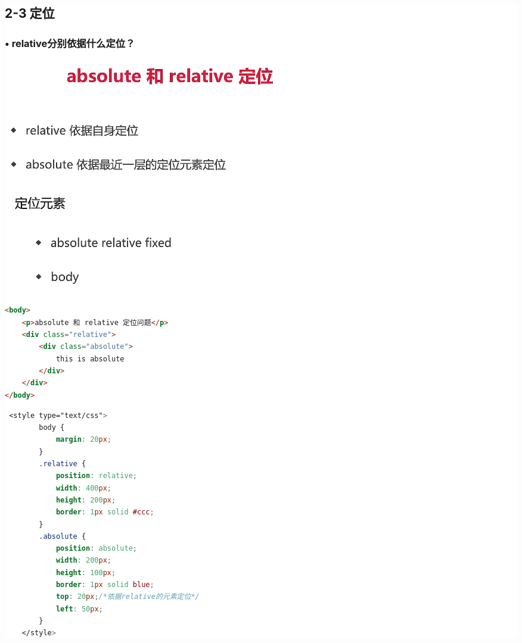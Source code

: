 ## 2-3 定位

### • relative分别依据什么定位？

![image-20201117093135371](img/image-20201117093135371.png)

![image-20201117093151231](img/image-20201117093151231.png)

```html
<body>
    <p>absolute 和 relative 定位问题</p>
    <div class="relative">
        <div class="absolute">
            this is absolute
        </div>
    </div>
</body>
```

```css
 <style type="text/css">
        body {
            margin: 20px;
        }
        .relative {
            position: relative;
            width: 400px;
            height: 200px;
            border: 1px solid #ccc;
        }
        .absolute {
            position: absolute;
            width: 200px;
            height: 100px;
            border: 1px solid blue;
            top: 20px;/*依据relative的元素定位*/
            left: 50px;
        }
    </style>
```
